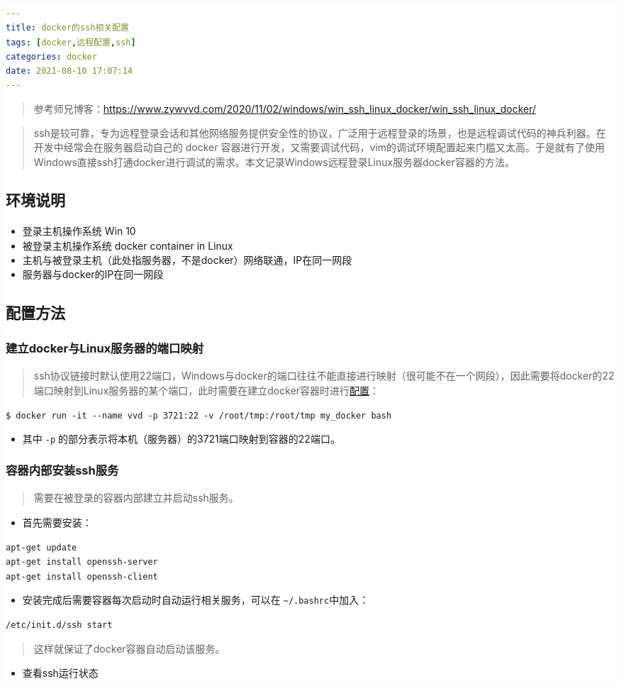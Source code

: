 ```yaml
---
title: docker的ssh相关配置
tags: [docker,远程配置,ssh]
categories: docker
date: 2021-08-10 17:07:14
---
```


>参考师兄博客：https://www.zywvvd.com/2020/11/02/windows/win_ssh_linux_docker/win_ssh_linux_docker/

> ssh是较可靠，专为远程登录会话和其他网络服务提供安全性的协议，广泛用于远程登录的场景，也是远程调试代码的神兵利器。在开发中经常会在服务器启动自己的 docker 容器进行开发，又需要调试代码，vim的调试环境配置起来门槛又太高。于是就有了使用Windows直接ssh打通docker进行调试的需求。本文记录Windows远程登录Linux服务器docker容器的方法。

## 环境说明

- 登录主机操作系统 Win 10
- 被登录主机操作系统 docker container in Linux
- 主机与被登录主机（此处指服务器，不是docker）网络联通，IP在同一网段
- 服务器与docker的IP在同一网段

## 配置方法

### 建立docker与Linux服务器的端口映射

> ssh协议链接时默认使用22端口，Windows与docker的端口往往不能直接进行映射（很可能不在一个网段），因此需要将docker的22端口映射到Linux服务器的某个端口，此时需要在建立docker容器时进行[配置](https://www.zywvvd.com/2020/05/14/coding/environment/wingide-remote-docker/wingide-remote-docker/#docker配置)：

```
$ docker run -it --name vvd -p 3721:22 -v /root/tmp:/root/tmp my_docker bash
```

- 其中 `-p` 的部分表示将本机（服务器）的3721端口映射到容器的22端口。

### 容器内部安装ssh服务

> 需要在被登录的容器内部建立并启动ssh服务。

- 首先需要安装：

```
apt-get update
apt-get install openssh-server
apt-get install openssh-client
```

- 安装完成后需要容器每次启动时自动运行相关服务，可以在 `~/.bashrc`中加入：

```
/etc/init.d/ssh start
```

> 这样就保证了docker容器自动启动该服务。

- 查看ssh运行状态
